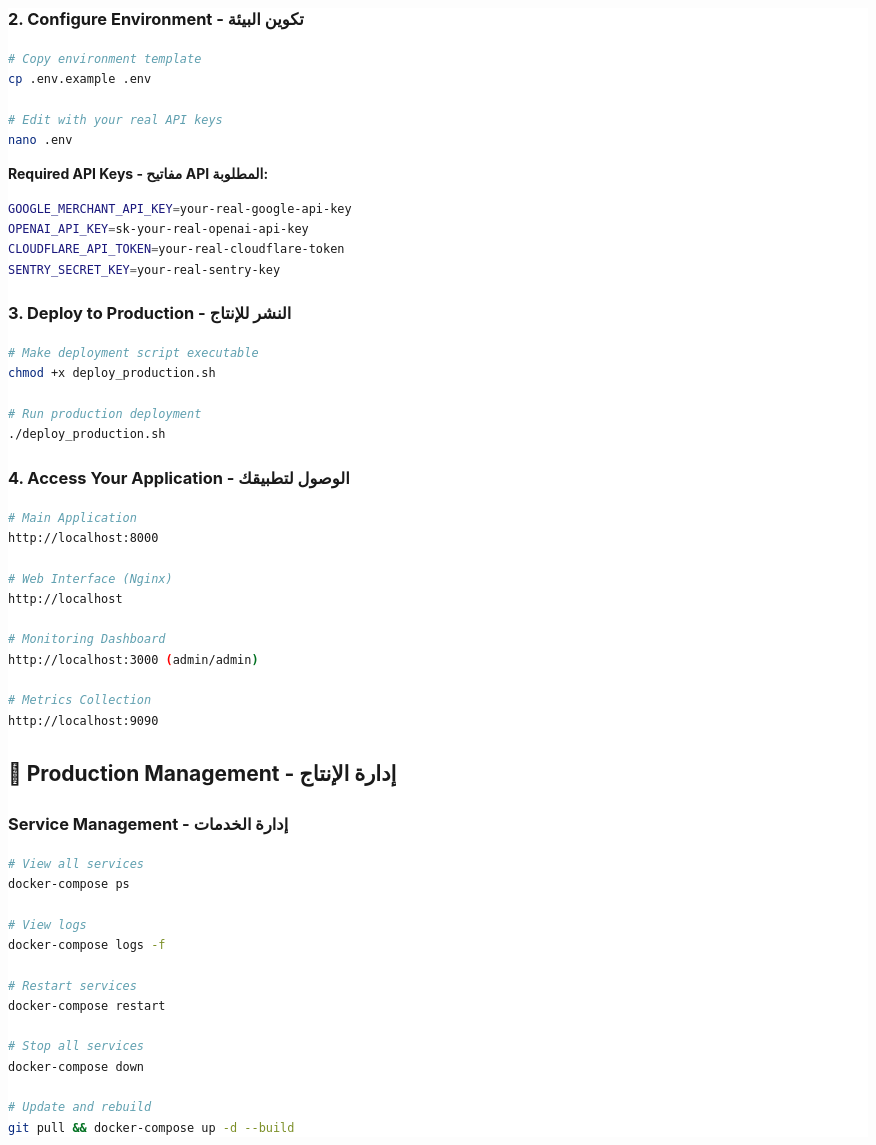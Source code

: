 ### 2. Configure Environment - تكوين البيئة
```bash
# Copy environment template
cp .env.example .env

# Edit with your real API keys
nano .env
```

**Required API Keys - مفاتيح API المطلوبة:**
```bash
GOOGLE_MERCHANT_API_KEY=your-real-google-api-key
OPENAI_API_KEY=sk-your-real-openai-api-key
CLOUDFLARE_API_TOKEN=your-real-cloudflare-token
SENTRY_SECRET_KEY=your-real-sentry-key
```

### 3. Deploy to Production - النشر للإنتاج
```bash
# Make deployment script executable
chmod +x deploy_production.sh

# Run production deployment
./deploy_production.sh
```

### 4. Access Your Application - الوصول لتطبيقك
```bash
# Main Application
http://localhost:8000

# Web Interface (Nginx)
http://localhost

# Monitoring Dashboard
http://localhost:3000 (admin/admin)

# Metrics Collection
http://localhost:9090
```

## 🔧 Production Management - إدارة الإنتاج

### Service Management - إدارة الخدمات
```bash
# View all services
docker-compose ps

# View logs
docker-compose logs -f

# Restart services
docker-compose restart

# Stop all services
docker-compose down

# Update and rebuild
git pull && docker-compose up -d --build
```
